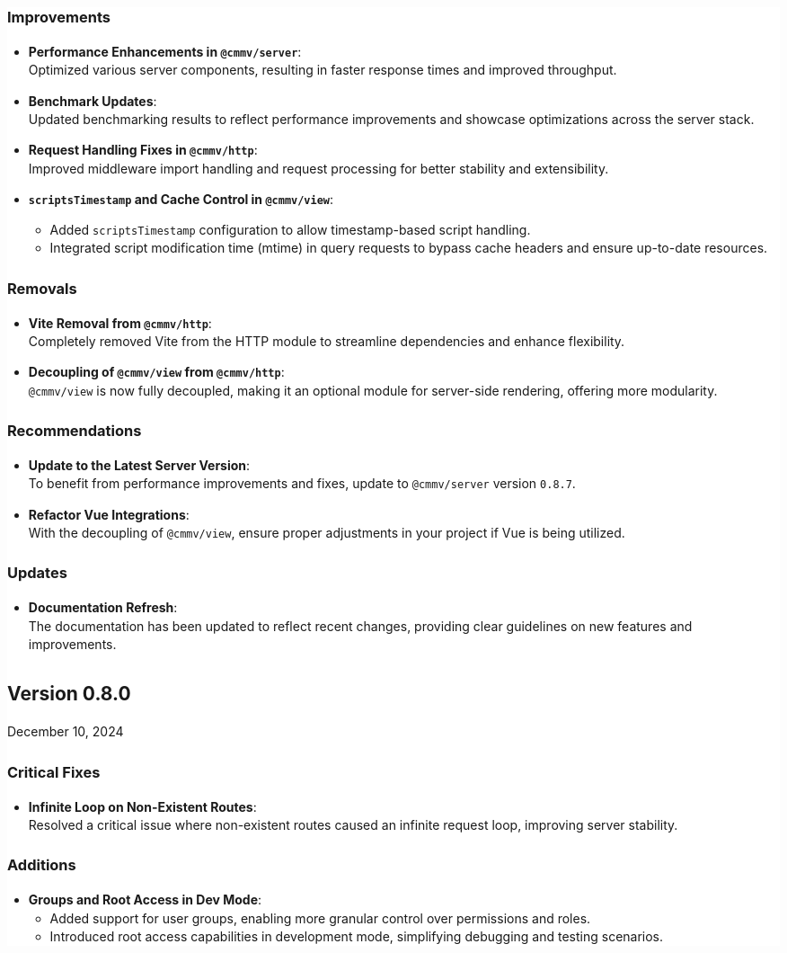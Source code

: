 ### Improvements

- **Performance Enhancements in `@cmmv/server`**:  
  Optimized various server components, resulting in faster response times and improved throughput.

- **Benchmark Updates**:  
  Updated benchmarking results to reflect performance improvements and showcase optimizations across the server stack.

- **Request Handling Fixes in `@cmmv/http`**:  
  Improved middleware import handling and request processing for better stability and extensibility.

- **`scriptsTimestamp` and Cache Control in `@cmmv/view`**:  
  - Added `scriptsTimestamp` configuration to allow timestamp-based script handling.
  - Integrated script modification time (mtime) in query requests to bypass cache headers and ensure up-to-date resources.

### Removals

- **Vite Removal from `@cmmv/http`**:  
  Completely removed Vite from the HTTP module to streamline dependencies and enhance flexibility.

- **Decoupling of `@cmmv/view` from `@cmmv/http`**:  
  `@cmmv/view` is now fully decoupled, making it an optional module for server-side rendering, offering more modularity.

### Recommendations

- **Update to the Latest Server Version**:  
  To benefit from performance improvements and fixes, update to `@cmmv/server` version `0.8.7`.

- **Refactor Vue Integrations**:  
  With the decoupling of `@cmmv/view`, ensure proper adjustments in your project if Vue is being utilized.

### Updates

- **Documentation Refresh**:  
  The documentation has been updated to reflect recent changes, providing clear guidelines on new features and improvements.

## Version 0.8.0
December 10, 2024

### Critical Fixes

- **Infinite Loop on Non-Existent Routes**:  
  Resolved a critical issue where non-existent routes caused an infinite request loop, improving server stability.

### Additions

- **Groups and Root Access in Dev Mode**:  
  - Added support for user groups, enabling more granular control over permissions and roles.
  - Introduced root access capabilities in development mode, simplifying debugging and testing scenarios.
